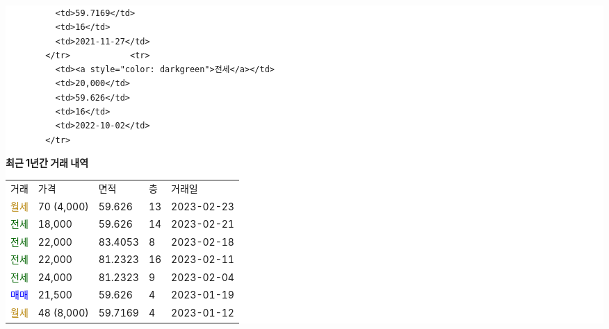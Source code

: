               <td>59.7169</td>
              <td>16</td>
              <td>2021-11-27</td>
            </tr>            <tr>
              <td><a style="color: darkgreen">전세</a></td>
              <td>20,000</td>
              <td>59.626</td>
              <td>16</td>
              <td>2022-10-02</td>
            </tr>        
    
</table>

<b>최근 1년간 거래 내역</b>

<table class="sortable">
    <tr>
      <td>거래</td>
      <td>가격</td>
      <td>면적</td>
      <td>층</td>
      <td>거래일</td>
    </tr>
    <tr>
      <td><a style="color: darkgoldenrod">월세</a></td>
      <td>70 (4,000)</td>
      <td>59.626</td>
      <td>13</td>
      <td>2023-02-23</td>
    </tr>          <tr>
      <td><a style="color: darkgreen">전세</a></td>
      <td>18,000</td>
      <td>59.626</td>
      <td>14</td>
      <td>2023-02-21</td>
    </tr>          <tr>
      <td><a style="color: darkgreen">전세</a></td>
      <td>22,000</td>
      <td>83.4053</td>
      <td>8</td>
      <td>2023-02-18</td>
    </tr>          <tr>
      <td><a style="color: darkgreen">전세</a></td>
      <td>22,000</td>
      <td>81.2323</td>
      <td>16</td>
      <td>2023-02-11</td>
    </tr>          <tr>
      <td><a style="color: darkgreen">전세</a></td>
      <td>24,000</td>
      <td>81.2323</td>
      <td>9</td>
      <td>2023-02-04</td>
    </tr>          <tr>
      <td><a style="color: blue">매매</a></td>
      <td>21,500</td>
      <td>59.626</td>
      <td>4</td>
      <td>2023-01-19</td>
    </tr>          <tr>
      <td><a style="color: darkgoldenrod">월세</a></td>
      <td>48 (8,000)</td>
      <td>59.7169</td>
      <td>4</td>
      <td>2023-01-12</td>